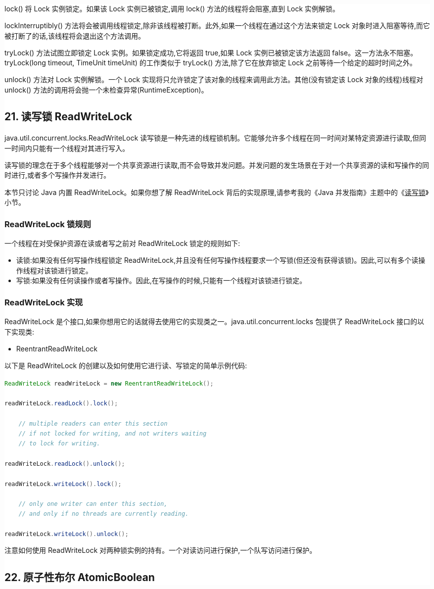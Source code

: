 lock() 将 Lock 实例锁定。如果该 Lock 实例已被锁定,调用 lock() 方法的线程将会阻塞,直到 Lock 实例解锁。

lockInterruptibly() 方法将会被调用线程锁定,除非该线程被打断。此外,如果一个线程在通过这个方法来锁定 Lock 对象时进入阻塞等待,而它被打断了的话,该线程将会退出这个方法调用。

tryLock() 方法试图立即锁定 Lock 实例。如果锁定成功,它将返回 true,如果 Lock 实例已被锁定该方法返回 false。这一方法永不阻塞。tryLock(long timeout, TimeUnit timeUnit) 的工作类似于 tryLock() 方法,除了它在放弃锁定 Lock 之前等待一个给定的超时时间之外。

unlock() 方法对 Lock 实例解锁。一个 Lock 实现将只允许锁定了该对象的线程来调用此方法。其他(没有锁定该 Lock 对象的线程)线程对 unlock() 方法的调用将会抛一个未检查异常(RuntimeException)。

## 21. 读写锁 ReadWriteLock

java.util.concurrent.locks.ReadWriteLock 读写锁是一种先进的线程锁机制。它能够允许多个线程在同一时间对某特定资源进行读取,但同一时间内只能有一个线程对其进行写入。

读写锁的理念在于多个线程能够对一个共享资源进行读取,而不会导致并发问题。并发问题的发生场景在于对一个共享资源的读和写操作的同时进行,或者多个写操作并发进行。

本节只讨论 Java 内置 ReadWriteLock。如果你想了解 ReadWriteLock 背后的实现原理,请参考我的《Java 并发指南》主题中的《[读写锁](http://tutorials.jenkov.com/java-concurrency/read-write-locks.html)》小节。

### ReadWriteLock 锁规则

一个线程在对受保护资源在读或者写之前对 ReadWriteLock 锁定的规则如下:

- 读锁:如果没有任何写操作线程锁定 ReadWriteLock,并且没有任何写操作线程要求一个写锁(但还没有获得该锁)。因此,可以有多个读操作线程对该锁进行锁定。
- 写锁:如果没有任何读操作或者写操作。因此,在写操作的时候,只能有一个线程对该锁进行锁定。

### ReadWriteLock 实现

ReadWriteLock 是个接口,如果你想用它的话就得去使用它的实现类之一。java.util.concurrent.locks 包提供了 ReadWriteLock 接口的以下实现类:

- ReentrantReadWriteLock
    
以下是 ReadWriteLock 的创建以及如何使用它进行读、写锁定的简单示例代码:
```java
ReadWriteLock readWriteLock = new ReentrantReadWriteLock();  

readWriteLock.readLock().lock();  

    // multiple readers can enter this section  
    // if not locked for writing, and not writers waiting  
    // to lock for writing.  

readWriteLock.readLock().unlock();  

readWriteLock.writeLock().lock();  

    // only one writer can enter this section,  
    // and only if no threads are currently reading.  

readWriteLock.writeLock().unlock();
```
注意如何使用 ReadWriteLock 对两种锁实例的持有。一个对读访问进行保护,一个队写访问进行保护。

## 22. 原子性布尔 AtomicBoolean
